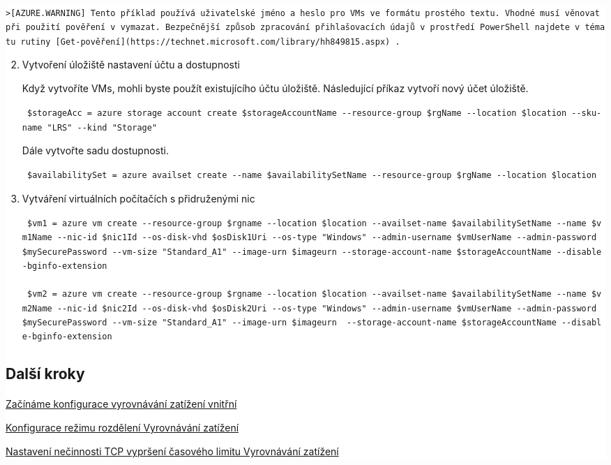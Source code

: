     >[AZURE.WARNING] Tento příklad používá uživatelské jméno a heslo pro VMs ve formátu prostého textu. Vhodné musí věnovat při použití pověření v vymazat. Bezpečnější způsob zpracování přihlašovacích údajů v prostředí PowerShell najdete v tématu rutiny [Get-pověření](https://technet.microsoft.com/library/hh849815.aspx) .

2. Vytvoření úložiště nastavení účtu a dostupnosti

    Když vytvoříte VMs, mohli byste použít existujícího účtu úložiště. Následující příkaz vytvoří nový účet úložiště.

        $storageAcc = azure storage account create $storageAccountName --resource-group $rgName --location $location --sku-name "LRS" --kind "Storage"

    Dále vytvořte sadu dostupnosti.

        $availabilitySet = azure availset create --name $availabilitySetName --resource-group $rgName --location $location

3. Vytváření virtuálních počítačích s přidruženými nic

        $vm1 = azure vm create --resource-group $rgname --location $location --availset-name $availabilitySetName --name $vm1Name --nic-id $nic1Id --os-disk-vhd $osDisk1Uri --os-type "Windows" --admin-username $vmUserName --admin-password $mySecurePassword --vm-size "Standard_A1" --image-urn $imageurn --storage-account-name $storageAccountName --disable-bginfo-extension

        $vm2 = azure vm create --resource-group $rgname --location $location --availset-name $availabilitySetName --name $vm2Name --nic-id $nic2Id --os-disk-vhd $osDisk2Uri --os-type "Windows" --admin-username $vmUserName --admin-password $mySecurePassword --vm-size "Standard_A1" --image-urn $imageurn  --storage-account-name $storageAccountName --disable-bginfo-extension

## <a name="next-steps"></a>Další kroky

[Začínáme konfigurace vyrovnávání zatížení vnitřní](load-balancer-get-started-ilb-arm-cli.md)

[Konfigurace režimu rozdělení Vyrovnávání zatížení](load-balancer-distribution-mode.md)

[Nastavení nečinnosti TCP vypršení časového limitu Vyrovnávání zatížení](load-balancer-tcp-idle-timeout.md)
